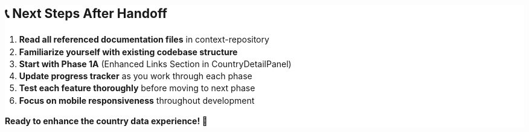 
## 📞 **Next Steps After Handoff**

1. **Read all referenced documentation files** in context-repository
2. **Familiarize yourself with existing codebase structure**
3. **Start with Phase 1A** (Enhanced Links Section in CountryDetailPanel)
4. **Update progress tracker** as you work through each phase
5. **Test each feature thoroughly** before moving to next phase
6. **Focus on mobile responsiveness** throughout development

**Ready to enhance the country data experience! 🚀**

